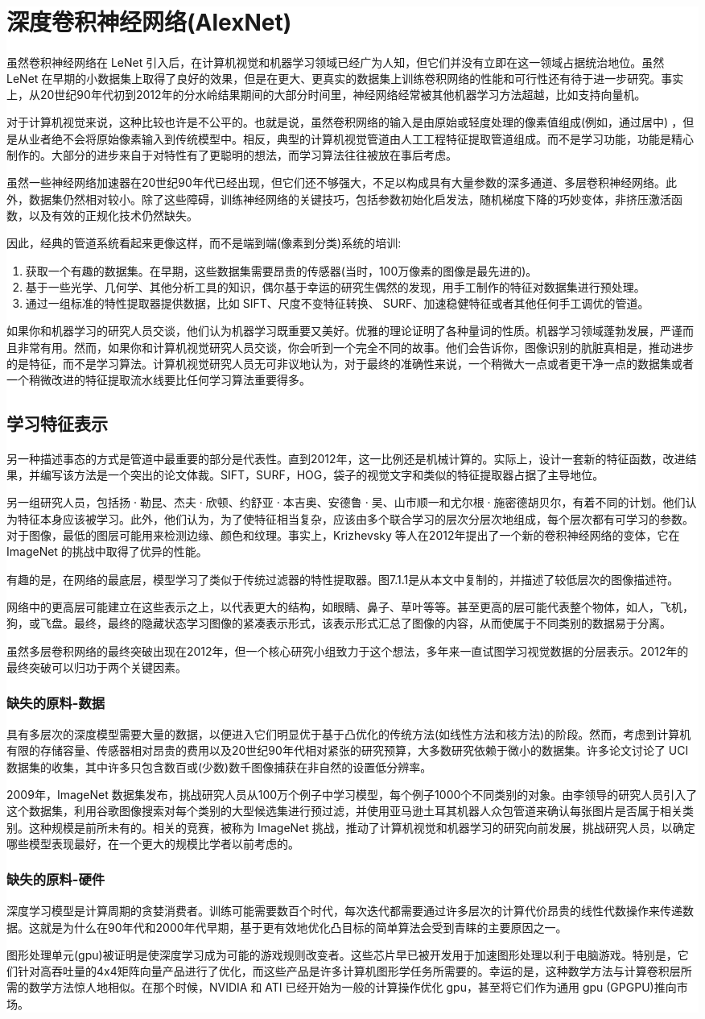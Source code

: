




# 深度卷积神经网络(AlexNet)

虽然卷积神经网络在 LeNet 引入后，在计算机视觉和机器学习领域已经广为人知，但它们并没有立即在这一领域占据统治地位。虽然 LeNet 在早期的小数据集上取得了良好的效果，但是在更大、更真实的数据集上训练卷积网络的性能和可行性还有待于进一步研究。事实上，从20世纪90年代初到2012年的分水岭结果期间的大部分时间里，神经网络经常被其他机器学习方法超越，比如支持向量机。

对于计算机视觉来说，这种比较也许是不公平的。也就是说，虽然卷积网络的输入是由原始或轻度处理的像素值组成(例如，通过居中) ，但是从业者绝不会将原始像素输入到传统模型中。相反，典型的计算机视觉管道由人工工程特征提取管道组成。而不是学习功能，功能是精心制作的。大部分的进步来自于对特性有了更聪明的想法，而学习算法往往被放在事后考虑。

虽然一些神经网络加速器在20世纪90年代已经出现，但它们还不够强大，不足以构成具有大量参数的深多通道、多层卷积神经网络。此外，数据集仍然相对较小。除了这些障碍，训练神经网络的关键技巧，包括参数初始化启发法，随机梯度下降的巧妙变体，非挤压激活函数，以及有效的正规化技术仍然缺失。

因此，经典的管道系统看起来更像这样，而不是端到端(像素到分类)系统的培训:

1. 获取一个有趣的数据集。在早期，这些数据集需要昂贵的传感器(当时，100万像素的图像是最先进的)。
1. 基于一些光学、几何学、其他分析工具的知识，偶尔基于幸运的研究生偶然的发现，用手工制作的特征对数据集进行预处理。
1. 通过一组标准的特性提取器提供数据，比如 SIFT、尺度不变特征转换、 SURF、加速稳健特征或者其他任何手工调优的管道。

如果你和机器学习的研究人员交谈，他们认为机器学习既重要又美好。优雅的理论证明了各种量词的性质。机器学习领域蓬勃发展，严谨而且非常有用。然而，如果你和计算机视觉研究人员交谈，你会听到一个完全不同的故事。他们会告诉你，图像识别的肮脏真相是，推动进步的是特征，而不是学习算法。计算机视觉研究人员无可非议地认为，对于最终的准确性来说，一个稍微大一点或者更干净一点的数据集或者一个稍微改进的特征提取流水线要比任何学习算法重要得多。

## 学习特征表示

另一种描述事态的方式是管道中最重要的部分是代表性。直到2012年，这一比例还是机械计算的。实际上，设计一套新的特征函数，改进结果，并编写该方法是一个突出的论文体裁。SIFT，SURF，HOG，袋子的视觉文字和类似的特征提取器占据了主导地位。

另一组研究人员，包括扬 · 勒昆、杰夫 · 欣顿、约舒亚 · 本吉奥、安德鲁 · 吴、山市顺一和尤尔根 · 施密德胡贝尔，有着不同的计划。他们认为特征本身应该被学习。此外，他们认为，为了使特征相当复杂，应该由多个联合学习的层次分层次地组成，每个层次都有可学习的参数。对于图像，最低的图层可能用来检测边缘、颜色和纹理。事实上，Krizhevsky 等人在2012年提出了一个新的卷积神经网络的变体，它在 ImageNet 的挑战中取得了优异的性能。

有趣的是，在网络的最底层，模型学习了类似于传统过滤器的特性提取器。图7.1.1是从本文中复制的，并描述了较低层次的图像描述符。

网络中的更高层可能建立在这些表示之上，以代表更大的结构，如眼睛、鼻子、草叶等等。甚至更高的层可能代表整个物体，如人，飞机，狗，或飞盘。最终，最终的隐藏状态学习图像的紧凑表示形式，该表示形式汇总了图像的内容，从而使属于不同类别的数据易于分离。

虽然多层卷积网络的最终突破出现在2012年，但一个核心研究小组致力于这个想法，多年来一直试图学习视觉数据的分层表示。2012年的最终突破可以归功于两个关键因素。

### 缺失的原料-数据

具有多层次的深度模型需要大量的数据，以便进入它们明显优于基于凸优化的传统方法(如线性方法和核方法)的阶段。然而，考虑到计算机有限的存储容量、传感器相对昂贵的费用以及20世纪90年代相对紧张的研究预算，大多数研究依赖于微小的数据集。许多论文讨论了 UCI 数据集的收集，其中许多只包含数百或(少数)数千图像捕获在非自然的设置低分辨率。

2009年，ImageNet 数据集发布，挑战研究人员从100万个例子中学习模型，每个例子1000个不同类别的对象。由李领导的研究人员引入了这个数据集，利用谷歌图像搜索对每个类别的大型候选集进行预过滤，并使用亚马逊土耳其机器人众包管道来确认每张图片是否属于相关类别。这种规模是前所未有的。相关的竞赛，被称为 ImageNet 挑战，推动了计算机视觉和机器学习的研究向前发展，挑战研究人员，以确定哪些模型表现最好，在一个更大的规模比学者以前考虑的。

### 缺失的原料-硬件

深度学习模型是计算周期的贪婪消费者。训练可能需要数百个时代，每次迭代都需要通过许多层次的计算代价昂贵的线性代数操作来传递数据。这就是为什么在90年代和2000年代早期，基于更有效地优化凸目标的简单算法会受到青睐的主要原因之一。

图形处理单元(gpu)被证明是使深度学习成为可能的游戏规则改变者。这些芯片早已被开发用于加速图形处理以利于电脑游戏。特别是，它们针对高吞吐量的4x4矩阵向量产品进行了优化，而这些产品是许多计算机图形学任务所需要的。幸运的是，这种数学方法与计算卷积层所需的数学方法惊人地相似。在那个时候，NVIDIA 和 ATI 已经开始为一般的计算操作优化 gpu，甚至将它们作为通用 gpu (GPGPU)推向市场。
